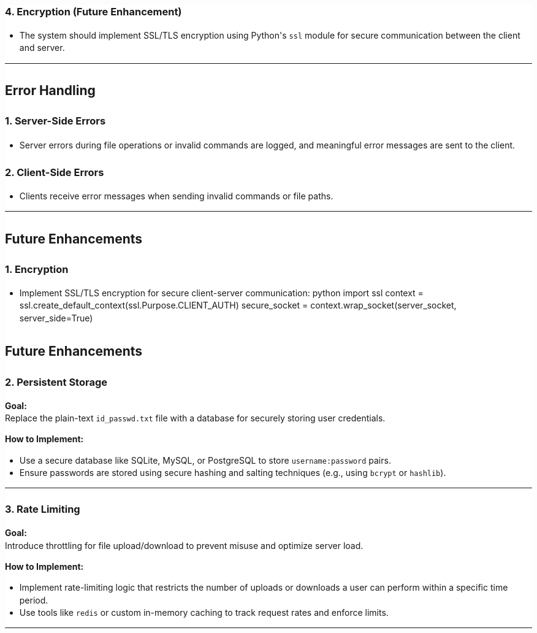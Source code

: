 ### 4. **Encryption (Future Enhancement)**
- The system should implement SSL/TLS encryption using Python's `ssl` module for secure communication between the client and server.

---

## Error Handling

### 1. **Server-Side Errors**
- Server errors during file operations or invalid commands are logged, and meaningful error messages are sent to the client.

### 2. **Client-Side Errors**
- Clients receive error messages when sending invalid commands or file paths.

---

## Future Enhancements

### 1. **Encryption**
- Implement SSL/TLS encryption for secure client-server communication:
  python
  import ssl
  context = ssl.create_default_context(ssl.Purpose.CLIENT_AUTH)
  secure_socket = context.wrap_socket(server_socket, server_side=True)

## Future Enhancements

### 2. Persistent Storage
**Goal:**  
Replace the plain-text `id_passwd.txt` file with a database for securely storing user credentials.

**How to Implement:**
- Use a secure database like SQLite, MySQL, or PostgreSQL to store `username:password` pairs.
- Ensure passwords are stored using secure hashing and salting techniques (e.g., using `bcrypt` or `hashlib`).

---

### 3. Rate Limiting
**Goal:**  
Introduce throttling for file upload/download to prevent misuse and optimize server load.

**How to Implement:**
- Implement rate-limiting logic that restricts the number of uploads or downloads a user can perform within a specific time period.
- Use tools like `redis` or custom in-memory caching to track request rates and enforce limits.

---

